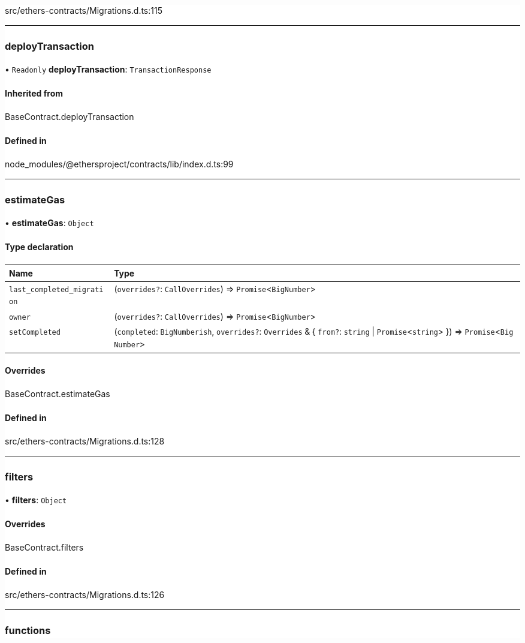 src/ethers-contracts/Migrations.d.ts:115

___

### deployTransaction

• `Readonly` **deployTransaction**: `TransactionResponse`

#### Inherited from

BaseContract.deployTransaction

#### Defined in

node_modules/@ethersproject/contracts/lib/index.d.ts:99

___

### estimateGas

• **estimateGas**: `Object`

#### Type declaration

| Name | Type |
| :------ | :------ |
| `last_completed_migration` | (`overrides?`: `CallOverrides`) => `Promise`<`BigNumber`\> |
| `owner` | (`overrides?`: `CallOverrides`) => `Promise`<`BigNumber`\> |
| `setCompleted` | (`completed`: `BigNumberish`, `overrides?`: `Overrides` & { `from?`: `string` \| `Promise`<`string`\>  }) => `Promise`<`BigNumber`\> |

#### Overrides

BaseContract.estimateGas

#### Defined in

src/ethers-contracts/Migrations.d.ts:128

___

### filters

• **filters**: `Object`

#### Overrides

BaseContract.filters

#### Defined in

src/ethers-contracts/Migrations.d.ts:126

___

### functions
